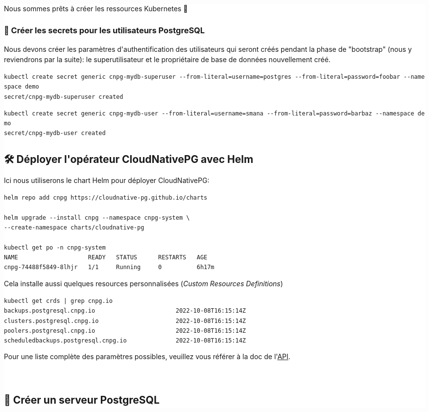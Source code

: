 Nous sommes prêts à créer les ressources Kubernetes :muscle:

### :key: Créer les secrets pour les utilisateurs PostgreSQL

Nous devons créer les paramètres d'authentification des utilisateurs qui seront créés pendant la phase de "bootstrap" (nous y reviendrons par la suite): le superutilisateur et le propriétaire de base de données nouvellement créé.

```console
kubectl create secret generic cnpg-mydb-superuser --from-literal=username=postgres --from-literal=password=foobar --namespace demo
secret/cnpg-mydb-superuser created
```

```console
kubectl create secret generic cnpg-mydb-user --from-literal=username=smana --from-literal=password=barbaz --namespace demo
secret/cnpg-mydb-user created
```

## :hammer_and_wrench: Déployer l'opérateur CloudNativePG avec Helm

Ici nous utiliserons le chart Helm pour déployer CloudNativePG:

```console
helm repo add cnpg https://cloudnative-pg.github.io/charts

helm upgrade --install cnpg --namespace cnpg-system \
--create-namespace charts/cloudnative-pg

kubectl get po -n cnpg-system
NAME                    READY   STATUS      RESTARTS   AGE
cnpg-74488f5849-8lhjr   1/1     Running     0          6h17m
```

Cela installe aussi  quelques resources personnalisées (_Custom Resources Definitions_)

```console
kubectl get crds | grep cnpg.io
backups.postgresql.cnpg.io                       2022-10-08T16:15:14Z
clusters.postgresql.cnpg.io                      2022-10-08T16:15:14Z
poolers.postgresql.cnpg.io                       2022-10-08T16:15:14Z
scheduledbackups.postgresql.cnpg.io              2022-10-08T16:15:14Z
```

Pour une liste complète des paramètres possibles, veuillez vous référer à la doc de l'[API](https://cloudnative-pg.io/documentation/1.18/api_reference/).

<br>

## :rocket: Créer un serveur PostgreSQL
